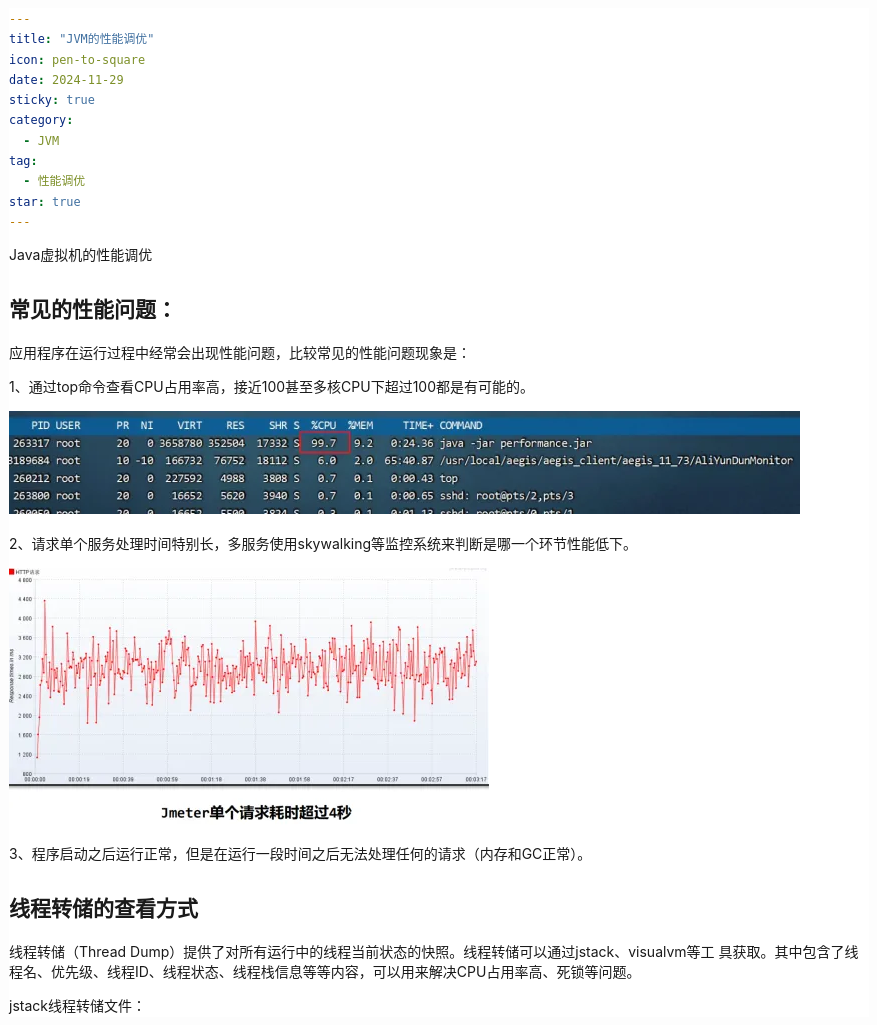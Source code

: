 ```yaml
---
title: "JVM的性能调优"
icon: pen-to-square
date: 2024-11-29
sticky: true
category:
  - JVM
tag:
  - 性能调优
star: true
---
```

Java虚拟机的性能调优

## 常见的性能问题：
应用程序在运行过程中经常会出现性能问题，比较常见的性能问题现象是： 

1、通过top命令查看CPU占用率高，接近100甚至多核CPU下超过100都是有可能的。

![alt text](image-202.png)

2、请求单个服务处理时间特别长，多服务使用skywalking等监控系统来判断是哪一个环节性能低下。

![alt text](image-203.png)

3、程序启动之后运行正常，但是在运行一段时间之后无法处理任何的请求（内存和GC正常）。

## 线程转储的查看方式
线程转储（Thread Dump）提供了对所有运行中的线程当前状态的快照。线程转储可以通过jstack、visualvm等工 具获取。其中包含了线程名、优先级、线程ID、线程状态、线程栈信息等等内容，可以用来解决CPU占用率高、死锁等问题。

jstack线程转储文件：
